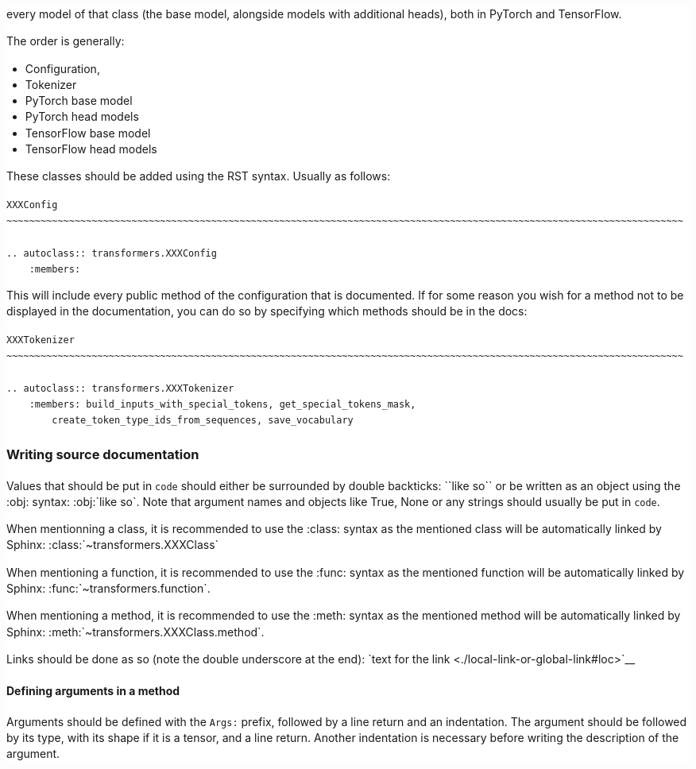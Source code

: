   every model of that class \(the base model, alongside models with additional heads\), both in PyTorch and TensorFlow.

  The order is generally:

  * Configuration,
  * Tokenizer
  * PyTorch base model
  * PyTorch head models
  * TensorFlow base model
  * TensorFlow head models

These classes should be added using the RST syntax. Usually as follows:

```text
XXXConfig
~~~~~~~~~~~~~~~~~~~~~~~~~~~~~~~~~~~~~~~~~~~~~~~~~~~~~~~~~~~~~~~~~~~~~~~~~~~~~~~~~~~~~~~~~~~~~~~~~~~~~~~~~~~~~~~~~~~~~~~

.. autoclass:: transformers.XXXConfig
    :members:
```

This will include every public method of the configuration that is documented. If for some reason you wish for a method not to be displayed in the documentation, you can do so by specifying which methods should be in the docs:

```text
XXXTokenizer
~~~~~~~~~~~~~~~~~~~~~~~~~~~~~~~~~~~~~~~~~~~~~~~~~~~~~~~~~~~~~~~~~~~~~~~~~~~~~~~~~~~~~~~~~~~~~~~~~~~~~~~~~~~~~~~~~~~~~~~

.. autoclass:: transformers.XXXTokenizer
    :members: build_inputs_with_special_tokens, get_special_tokens_mask,
        create_token_type_ids_from_sequences, save_vocabulary
```

### Writing source documentation

Values that should be put in `code` should either be surrounded by double backticks: \`\`like so\`\` or be written as an object using the :obj: syntax: :obj:\`like so\`. Note that argument names and objects like True, None or any strings should usually be put in `code`.

When mentionning a class, it is recommended to use the :class: syntax as the mentioned class will be automatically linked by Sphinx: :class:\`~transformers.XXXClass\`

When mentioning a function, it is recommended to use the :func: syntax as the mentioned function will be automatically linked by Sphinx: :func:\`~transformers.function\`.

When mentioning a method, it is recommended to use the :meth: syntax as the mentioned method will be automatically linked by Sphinx: :meth:\`~transformers.XXXClass.method\`.

Links should be done as so \(note the double underscore at the end\): \`text for the link &lt;./local-link-or-global-link\#loc&gt;\`\_\_

#### Defining arguments in a method

Arguments should be defined with the `Args:` prefix, followed by a line return and an indentation. The argument should be followed by its type, with its shape if it is a tensor, and a line return. Another indentation is necessary before writing the description of the argument.
